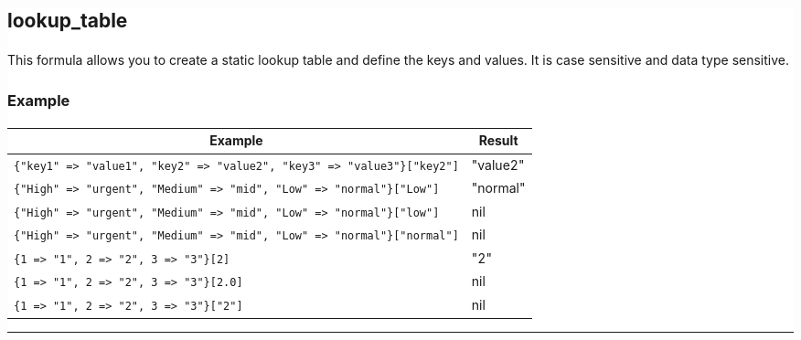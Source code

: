 
## lookup_table

This formula allows you to create a static lookup table and define the keys and values. It is case sensitive and data type sensitive.

### Example
| Example                                                                | Result    |
| ---------------------------------------------------------------------- | --------- |
| `{"key1" => "value1", "key2" => "value2", "key3" => "value3"}["key2"]` | "value2"  |
| `{"High" => "urgent", "Medium" => "mid", "Low" => "normal"}["Low"]`    | "normal"  |
| `{"High" => "urgent", "Medium" => "mid", "Low" => "normal"}["low"]`    | nil       |
| `{"High" => "urgent", "Medium" => "mid", "Low" => "normal"}["normal"]` | nil       |
| `{1 => "1", 2 => "2", 3 => "3"}[2]`                                    | "2"       |
| `{1 => "1", 2 => "2", 3 => "3"}[2.0]`                                  | nil       |
| `{1 => "1", 2 => "2", 3 => "3"}["2"]`                                  | nil       |

---
